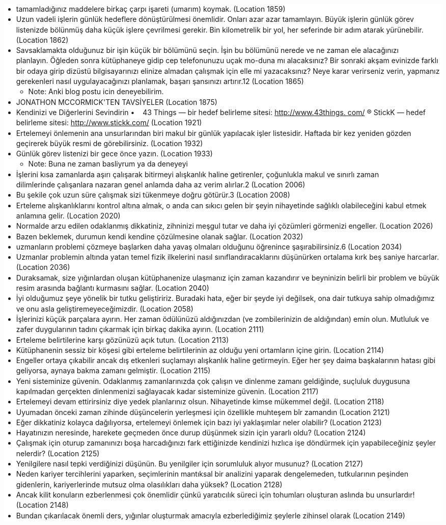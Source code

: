 - tamamladığınız maddelere birkaç çarpı işareti (umarım) koymak. (Location 1859)
- Uzun vadeli işlerin günlük hedeflere dönüştürülmesi önemlidir. Onları azar azar tamamlayın. Büyük işlerin günlük görev listenizde bölünmüş daha küçük işlere çevrilmesi gerekir. Bin kilometrelik bir yol, her seferinde bir adım atarak yürünebilir. (Location 1862)
- Savsaklamakta olduğunuz bir işin küçük bir bölümünü seçin. İşin bu bölümünü nerede ve ne zaman ele alacağınızı planlayın. Öğleden sonra kütüphaneye gidip cep telefonunuzu uçak mo-duna mı alacaksınız? Bir sonraki akşam evinizde farklı bir odaya girip dizüstü bilgisayarınızı elinize almadan çalışmak için elle mi yazacaksınız? Neye karar verirseniz verin, yapmanız gerekenleri nasıl uygulayacağınızı planlamak, başarı şansınızı artırır.12 (Location 1865)
    - Note: Anki blog postu icin deneyebilirim.
- JONATHON MCCORMICK'TEN TAVSİYELER (Location 1875)
- Kendinizi ve Diğerlerini Sevindirin •    43 Things — bir hedef belirleme sitesi: http://www.43things. com/ ® StickK — hedef belirleme sitesi: http://www.stickk.com/ (Location 1921)
- Ertelemeyi önlemenin ana unsurlarından biri makul bir günlük yapılacak işler listesidir. Haftada bir kez yeniden gözden geçirerek büyük resmi de görebilirsiniz. (Location 1932)
- Günlük görev listenizi bir gece önce yazın. (Location 1933)
    - Note: Buna ne zaman basliyrum ya da deneyeyi
- İşlerini kısa zamanlarda aşırı çalışarak bitirmeyi alışkanlık haline getirenler, çoğunlukla makul ve sınırlı zaman dilimlerinde çalışanlara nazaran genel anlamda daha az verim alırlar.2 (Location 2006)
- Bu şekile çok uzun süre çalışmak sizi tükenmeye doğru götürür.3 (Location 2008)
- Erteleme alışkanlıklarını kontrol altına almak, o anda can sıkıcı gelen bir şeyin nihayetinde sağlıklı olabileceğini kabul etmek anlamına gelir. (Location 2020)
- Normalde arzu edilen odaklanmış dikkatiniz, zihninizi meşgul tutar ve daha iyi çözümleri görmenizi engeller. (Location 2026)
- Bazen beklemek, durumun kendi kendine çözülmesine olanak sağlar. (Location 2032)
- uzmanların problemi çözmeye başlarken daha yavaş olmaları olduğunu öğrenince şaşırabilirsiniz.6 (Location 2034)
- Uzmanlar problemin altında yatan temel fizik ilkelerini nasıl sınıflandıracaklarını düşünürken ortalama kırk beş saniye harcarlar. (Location 2036)
- Duraksamak, size yığınlardan oluşan kütüphanenize ulaşmanız için zaman kazandırır ve beyninizin belirli bir problem ve büyük resim arasında bağlantı kurmasını sağlar. (Location 2040)
- İyi olduğumuz şeye yönelik bir tutku geliştiririz. Buradaki hata, eğer bir şeyde iyi değilsek, ona dair tutkuya sahip olmadığımız ve onu asla geliştiremeyeceğimizdir. (Location 2058)
- İşlerinizi küçük parçalara ayırın. Her zaman ödülünüzü aldığınızdan (ve zombilerinizin de aldığından) emin olun. Mutluluk ve zafer duygularının tadını çıkarmak için birkaç dakika ayırın. (Location 2111)
- Erteleme belirtilerine karşı gözünüzü açık tutun. (Location 2113)
- Kütüphanenin sessiz bir köşesi gibi erteleme belirtilerinin az olduğu yeni ortamların içine girin. (Location 2114)
- Engeller ortaya çıkabilir ancak dış etkenleri suçlamayı alışkanlık haline getirmeyin. Eğer her şey daima başkalarının hatası gibi geliyorsa, aynaya bakma zamanı gelmiştir. (Location 2115)
- Yeni sisteminize güvenin. Odaklanmış zamanlarınızda çok çalışın ve dinlenme zamanı geldiğinde, suçluluk duygusuna kapılmadan gerçekten dinlenmenizi sağlayacak kadar sisteminize güvenin. (Location 2117)
- Ertelemeyi devam ettirirsiniz diye yedek planlarınız olsun. Nihayetinde kimse mükemmel değil. (Location 2118)
- Uyumadan önceki zaman zihinde düşüncelerin yerleşmesi için özellikle muhteşem bîr zamandın (Location 2121)
- Eğer dikkatiniz kolayca dağılıyorsa, ertelemeyi önlemek için bazı iyi yaklaşımlar neler olabilir? (Location 2123)
- Hayatınızın neresinde, harekete geçmeden önce durup düşünmek sizin için yararlı oldu? (Location 2124)
- Çalışmak için oturup zamanınızı boşa harcadığınızı fark ettiğinizde kendinizi hızlıca işe döndürmek için yapabileceğiniz şeyler nelerdir? (Location 2125)
- Yenilgilere nasıl tepki verdiğinizi düşünün. Bu yenilgiler için sorumluluk alıyor musunuz? (Location 2127)
- Neden kariyer tercihlerini yaparken, seçimlerinin mantıksal bir analizini yaparak dengelemeden, tutkularının peşinden gidenlerin, kariyerlerinde mutsuz olma olasılıkları daha yüksek? (Location 2128)
- Ancak kilit konuların ezberlenmesi çok önemlidir çünkü yaratıcılık süreci için tohumları oluşturan aslında bu unsurlardır! (Location 2148)
- Bundan çıkarılacak önemli ders, yığınlar oluşturmak amacıyla ezberlediğimiz şeylerle zihinsel olarak (Location 2149)